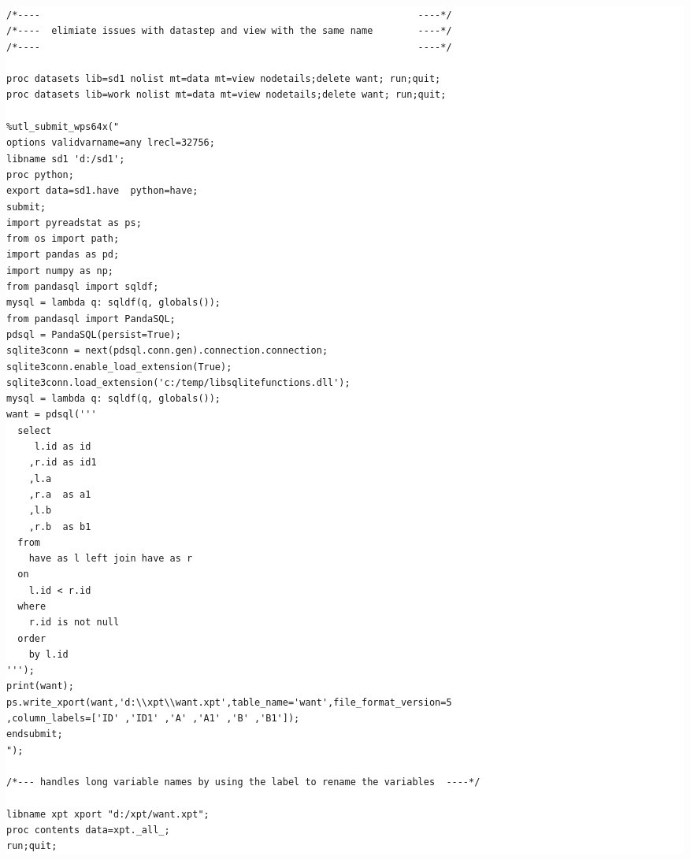     /*----                                                                   ----*/
    /*----  elimiate issues with datastep and view with the same name        ----*/
    /*----                                                                   ----*/

    proc datasets lib=sd1 nolist mt=data mt=view nodetails;delete want; run;quit;
    proc datasets lib=work nolist mt=data mt=view nodetails;delete want; run;quit;

    %utl_submit_wps64x("
    options validvarname=any lrecl=32756;
    libname sd1 'd:/sd1';
    proc python;
    export data=sd1.have  python=have;
    submit;
    import pyreadstat as ps;
    from os import path;
    import pandas as pd;
    import numpy as np;
    from pandasql import sqldf;
    mysql = lambda q: sqldf(q, globals());
    from pandasql import PandaSQL;
    pdsql = PandaSQL(persist=True);
    sqlite3conn = next(pdsql.conn.gen).connection.connection;
    sqlite3conn.enable_load_extension(True);
    sqlite3conn.load_extension('c:/temp/libsqlitefunctions.dll');
    mysql = lambda q: sqldf(q, globals());
    want = pdsql('''
      select
         l.id as id
        ,r.id as id1
        ,l.a
        ,r.a  as a1
        ,l.b
        ,r.b  as b1
      from
        have as l left join have as r
      on
        l.id < r.id
      where
        r.id is not null
      order
        by l.id
    ''');
    print(want);
    ps.write_xport(want,'d:\\xpt\\want.xpt',table_name='want',file_format_version=5
    ,column_labels=['ID' ,'ID1' ,'A' ,'A1' ,'B' ,'B1']);
    endsubmit;
    ");

    /*--- handles long variable names by using the label to rename the variables  ----*/

    libname xpt xport "d:/xpt/want.xpt";
    proc contents data=xpt._all_;
    run;quit;

